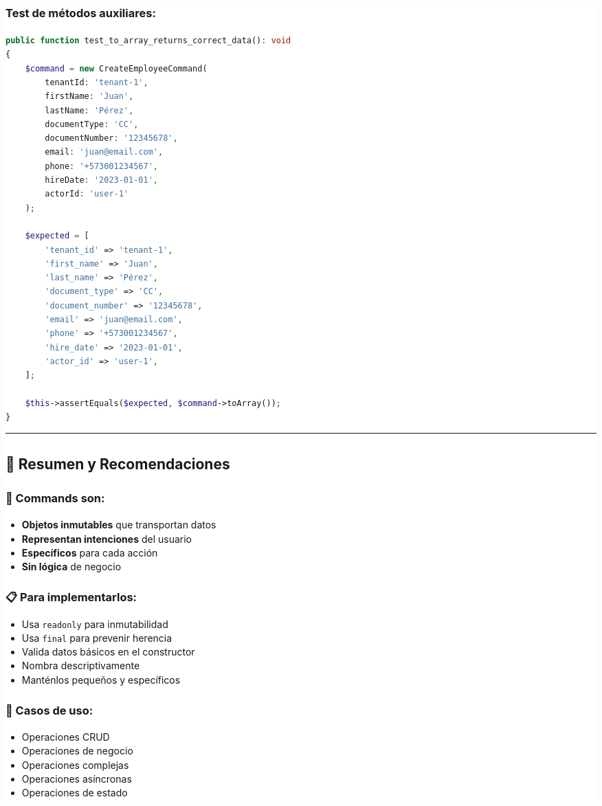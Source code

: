 ### **Test de métodos auxiliares:**
```php
public function test_to_array_returns_correct_data(): void
{
    $command = new CreateEmployeeCommand(
        tenantId: 'tenant-1',
        firstName: 'Juan',
        lastName: 'Pérez',
        documentType: 'CC',
        documentNumber: '12345678',
        email: 'juan@email.com',
        phone: '+573001234567',
        hireDate: '2023-01-01',
        actorId: 'user-1'
    );

    $expected = [
        'tenant_id' => 'tenant-1',
        'first_name' => 'Juan',
        'last_name' => 'Pérez',
        'document_type' => 'CC',
        'document_number' => '12345678',
        'email' => 'juan@email.com',
        'phone' => '+573001234567',
        'hire_date' => '2023-01-01',
        'actor_id' => 'user-1',
    ];

    $this->assertEquals($expected, $command->toArray());
}
```

---

## 📝 Resumen y Recomendaciones

### **🎯 Commands son:**
- **Objetos inmutables** que transportan datos
- **Representan intenciones** del usuario
- **Específicos** para cada acción
- **Sin lógica** de negocio

### **📋 Para implementarlos:**
- Usa `readonly` para inmutabilidad
- Usa `final` para prevenir herencia
- Valida datos básicos en el constructor
- Nombra descriptivamente
- Manténlos pequeños y específicos

### **🎯 Casos de uso:**
- Operaciones CRUD
- Operaciones de negocio
- Operaciones complejas
- Operaciones asíncronas
- Operaciones de estado
